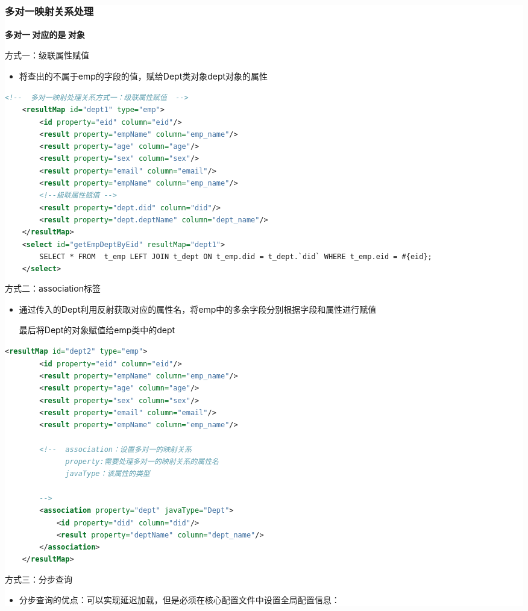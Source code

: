 ### 多对一映射关系处理

**多对一 对应的是  对象**

方式一：级联属性赋值

- 将查出的不属于emp的字段的值，赋给Dept类对象dept对象的属性

~~~xml
<!--  多对一映射处理关系方式一：级联属性赋值  -->
    <resultMap id="dept1" type="emp">
        <id property="eid" column="eid"/>
        <result property="empName" column="emp_name"/>
        <result property="age" column="age"/>
        <result property="sex" column="sex"/>
        <result property="email" column="email"/>
        <result property="empName" column="emp_name"/>
        <!--级联属性赋值 -->
        <result property="dept.did" column="did"/>
        <result property="dept.deptName" column="dept_name"/>
    </resultMap>
    <select id="getEmpDeptByEid" resultMap="dept1">
        SELECT * FROM  t_emp LEFT JOIN t_dept ON t_emp.did = t_dept.`did` WHERE t_emp.eid = #{eid};
    </select>
~~~

方式二：association标签

- 通过传入的Dept利用反射获取对应的属性名，将emp中的多余字段分别根据字段和属性进行赋值

  最后将Dept的对象赋值给emp类中的dept

~~~xml
<resultMap id="dept2" type="emp">
        <id property="eid" column="eid"/>
        <result property="empName" column="emp_name"/>
        <result property="age" column="age"/>
        <result property="sex" column="sex"/>
        <result property="email" column="email"/>
        <result property="empName" column="emp_name"/>

        <!--  association：设置多对一的映射关系
              property:需要处理多对一的映射关系的属性名
              javaType：该属性的类型

        -->
        <association property="dept" javaType="Dept">
            <id property="did" column="did"/>
            <result property="deptName" column="dept_name"/>
        </association>
    </resultMap>
~~~

方式三：分步查询

- 分步查询的优点：可以实现延迟加载，但是必须在核心配置文件中设置全局配置信息：
